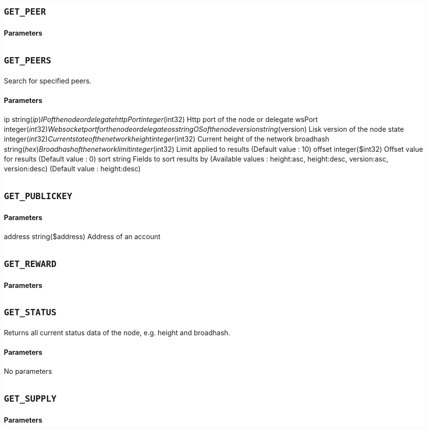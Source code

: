 

## `GET_PEER`

#### Parameters



## `GET_PEERS`
Search for specified peers.

#### Parameters
ip 						string($ip) 			IP of the node or delegate
httpPort 				integer($int32) 		Http port of the node or delegate
wsPort 					integer($int32) 		Web socket port for the node or delegate
os 						string 					OS of the node
version 				string($version) 		Lisk version of the node
state 					integer($int32) 		Current state of the network
height 					integer($int32) 		Current height of the network
broadhash 				string($hex) 			Broadhash of the network
limit 					integer($int32) 		Limit applied to results (Default value : 10)
offset 					integer($int32) 		Offset value for results (Default value : 0)
sort 					string 					Fields to sort results by (Available values : height:asc, height:desc, version:asc, version:desc) (Default value : height:desc)



## `GET_PUBLICKEY`

#### Parameters
address 				string($address) 			Address of an account


## `GET_REWARD`

#### Parameters



## `GET_STATUS`
Returns all current status data of the node, e.g. height and broadhash.

#### Parameters
No parameters



## `GET_SUPPLY`

#### Parameters


